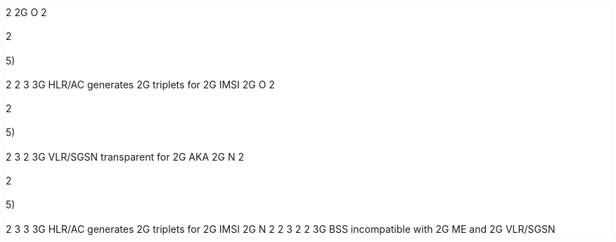 <td>2</td>
<td></td>
<td></td>
<td></td>
<td></td>
<td></td>
<td>2G</td>
<td>O</td>
</tr>
<tr class="odd">
<td>2</td>
<td><p>2</p>
<p>5)</p></td>
<td>2</td>
<td>2</td>
<td>3</td>
<td></td>
<td></td>
<td></td>
<td></td>
<td>3G HLR/AC generates 2G triplets for 2G IMSI</td>
<td>2G</td>
<td>O</td>
</tr>
<tr class="even">
<td>2</td>
<td><p>2</p>
<p>5)</p></td>
<td>2</td>
<td>3</td>
<td>2</td>
<td></td>
<td></td>
<td></td>
<td>3G VLR/SGSN transparent for 2G AKA</td>
<td></td>
<td>2G</td>
<td>N</td>
</tr>
<tr class="odd">
<td>2</td>
<td><p>2</p>
<p>5)</p></td>
<td>2</td>
<td>3</td>
<td>3</td>
<td></td>
<td></td>
<td></td>
<td></td>
<td>3G HLR/AC generates 2G triplets for 2G IMSI</td>
<td>2G</td>
<td>N</td>
</tr>
<tr class="even">
<td>2</td>
<td>2</td>
<td>3</td>
<td>2</td>
<td>2</td>
<td></td>
<td></td>
<td>3G BSS incompatible with 2G ME and 2G VLR/SGSN</td>
<td></td>